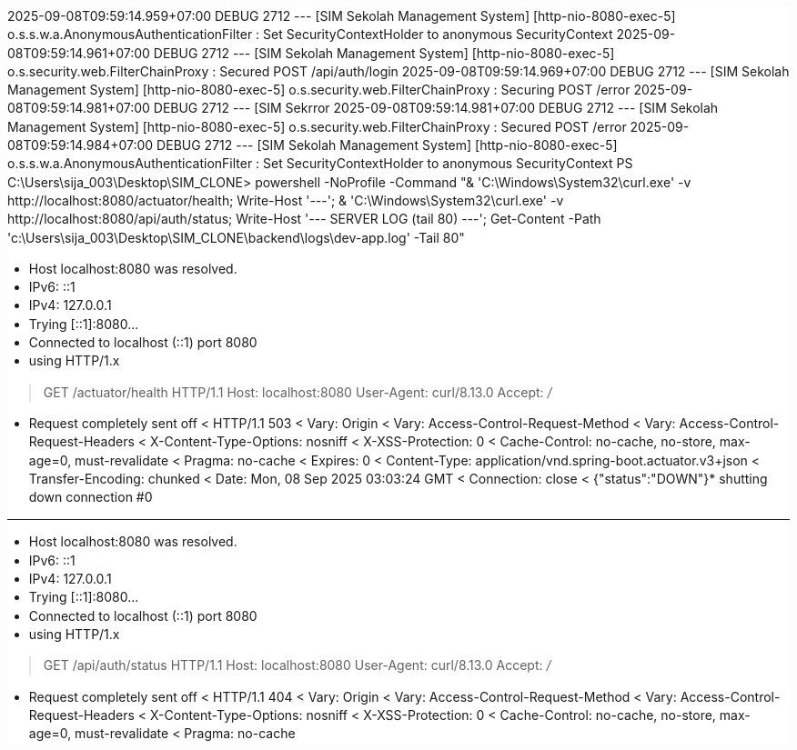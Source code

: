 2025-09-08T09:59:14.959+07:00 DEBUG 2712 --- [SIM Sekolah Management System] [http-nio-8080-exec-5] o.s.s.w.a.AnonymousAuthenticationFilter  : Set SecurityContextHolder to anonymous SecurityContext
2025-09-08T09:59:14.961+07:00 DEBUG 2712 --- [SIM Sekolah Management System] [http-nio-8080-exec-5] o.s.security.web.FilterChainProxy        : Secured POST /api/auth/login
2025-09-08T09:59:14.969+07:00 DEBUG 2712 --- [SIM Sekolah Management System] [http-nio-8080-exec-5] o.s.security.web.FilterChainProxy        : Securing POST /error
2025-09-08T09:59:14.981+07:00 DEBUG 2712 --- [SIM Sekrror
2025-09-08T09:59:14.981+07:00 DEBUG 2712 --- [SIM Sekolah Management System] [http-nio-8080-exec-5] o.s.security.web.FilterChainProxy        : Secured POST /error
2025-09-08T09:59:14.984+07:00 DEBUG 2712 --- [SIM Sekolah Management System] [http-nio-8080-exec-5] o.s.s.w.a.AnonymousAuthenticationFilter  : Set SecurityContextHolder to anonymous SecurityContext
PS C:\Users\sija_003\Desktop\SIM_CLONE> powershell -NoProfile -Command "& 'C:\Windows\System32\curl.exe' -v http://localhost:8080/actuator/health; Write-Host '---'; & 'C:\Windows\System32\curl.exe' -v http://localhost:8080/api/auth/status; Write-Host '--- SERVER LOG (tail 80) ---'; Get-Content -Path 'c:\Users\sija_003\Desktop\SIM_CLONE\backend\logs\dev-app.log' -Tail 80"
* Host localhost:8080 was resolved.
* IPv6: ::1
* IPv4: 127.0.0.1
*   Trying [::1]:8080...
* Connected to localhost (::1) port 8080
* using HTTP/1.x
> GET /actuator/health HTTP/1.1
> Host: localhost:8080
> User-Agent: curl/8.13.0
> Accept: */*
>
* Request completely sent off
< HTTP/1.1 503 
< Vary: Origin
< Vary: Access-Control-Request-Method
< Vary: Access-Control-Request-Headers
< X-Content-Type-Options: nosniff
< X-XSS-Protection: 0
< Cache-Control: no-cache, no-store, max-age=0, must-revalidate
< Pragma: no-cache
< Expires: 0
< Content-Type: application/vnd.spring-boot.actuator.v3+json
< Transfer-Encoding: chunked
< Date: Mon, 08 Sep 2025 03:03:24 GMT
< Connection: close
<
{"status":"DOWN"}* shutting down connection #0       
---
* Host localhost:8080 was resolved.
* IPv6: ::1
* IPv4: 127.0.0.1
*   Trying [::1]:8080...
* Connected to localhost (::1) port 8080
* using HTTP/1.x
> GET /api/auth/status HTTP/1.1
> Host: localhost:8080
> User-Agent: curl/8.13.0
> Accept: */*
>
* Request completely sent off
< HTTP/1.1 404 
< Vary: Origin
< Vary: Access-Control-Request-Method
< Vary: Access-Control-Request-Headers
< X-Content-Type-Options: nosniff
< X-XSS-Protection: 0
< Cache-Control: no-cache, no-store, max-age=0, must-revalidate
< Pragma: no-cache